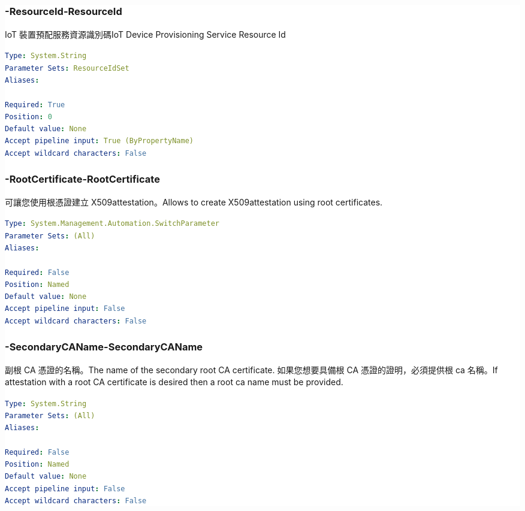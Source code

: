 ### <span data-ttu-id="fb63e-161">-ResourceId</span><span class="sxs-lookup"><span data-stu-id="fb63e-161">-ResourceId</span></span>
<span data-ttu-id="fb63e-162">IoT 裝置預配服務資源識別碼</span><span class="sxs-lookup"><span data-stu-id="fb63e-162">IoT Device Provisioning Service Resource Id</span></span>

```yaml
Type: System.String
Parameter Sets: ResourceIdSet
Aliases:

Required: True
Position: 0
Default value: None
Accept pipeline input: True (ByPropertyName)
Accept wildcard characters: False
```

### <span data-ttu-id="fb63e-163">-RootCertificate</span><span class="sxs-lookup"><span data-stu-id="fb63e-163">-RootCertificate</span></span>
<span data-ttu-id="fb63e-164">可讓您使用根憑證建立 X509attestation。</span><span class="sxs-lookup"><span data-stu-id="fb63e-164">Allows to create X509attestation using root certificates.</span></span>

```yaml
Type: System.Management.Automation.SwitchParameter
Parameter Sets: (All)
Aliases:

Required: False
Position: Named
Default value: None
Accept pipeline input: False
Accept wildcard characters: False
```

### <span data-ttu-id="fb63e-165">-SecondaryCAName</span><span class="sxs-lookup"><span data-stu-id="fb63e-165">-SecondaryCAName</span></span>
<span data-ttu-id="fb63e-166">副根 CA 憑證的名稱。</span><span class="sxs-lookup"><span data-stu-id="fb63e-166">The name of the secondary root CA certificate.</span></span>
<span data-ttu-id="fb63e-167">如果您想要具備根 CA 憑證的證明，必須提供根 ca 名稱。</span><span class="sxs-lookup"><span data-stu-id="fb63e-167">If attestation with a root CA certificate is desired then a root ca name must be provided.</span></span>

```yaml
Type: System.String
Parameter Sets: (All)
Aliases:

Required: False
Position: Named
Default value: None
Accept pipeline input: False
Accept wildcard characters: False
```
